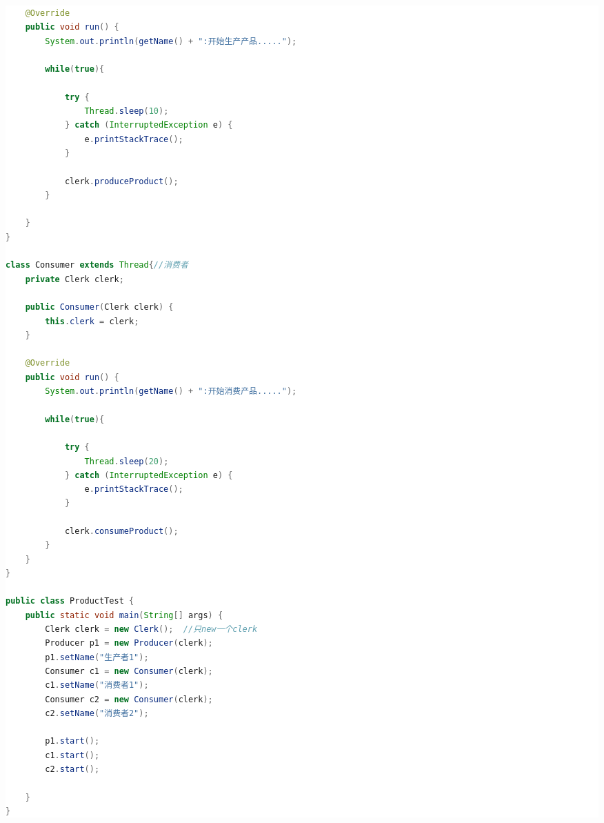 ```java
    @Override
    public void run() {
        System.out.println(getName() + ":开始生产产品.....");

        while(true){

            try {
                Thread.sleep(10);
            } catch (InterruptedException e) {
                e.printStackTrace();
            }

            clerk.produceProduct();
        }

    }
}

class Consumer extends Thread{//消费者
    private Clerk clerk;

    public Consumer(Clerk clerk) {
        this.clerk = clerk;
    }

    @Override
    public void run() {
        System.out.println(getName() + ":开始消费产品.....");

        while(true){

            try {
                Thread.sleep(20);
            } catch (InterruptedException e) {
                e.printStackTrace();
            }

            clerk.consumeProduct();
        }
    }
}

public class ProductTest {
    public static void main(String[] args) {
        Clerk clerk = new Clerk();  //只new一个clerk
        Producer p1 = new Producer(clerk);
        p1.setName("生产者1");
        Consumer c1 = new Consumer(clerk);
        c1.setName("消费者1");
        Consumer c2 = new Consumer(clerk);
        c2.setName("消费者2");

        p1.start();
        c1.start();
        c2.start();

    }
}
```
